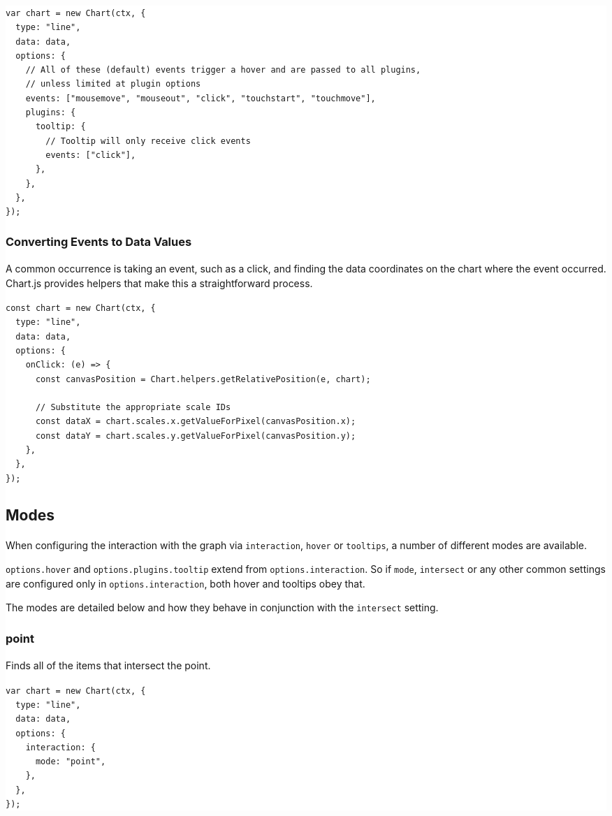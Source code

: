     var chart = new Chart(ctx, {
      type: "line",
      data: data,
      options: {
        // All of these (default) events trigger a hover and are passed to all plugins,
        // unless limited at plugin options
        events: ["mousemove", "mouseout", "click", "touchstart", "touchmove"],
        plugins: {
          tooltip: {
            // Tooltip will only receive click events
            events: ["click"],
          },
        },
      },
    });

### Converting Events to Data Values

A common occurrence is taking an event, such as a click, and finding the data coordinates on the chart where the event occurred. Chart.js provides helpers that make this a straightforward process.

    const chart = new Chart(ctx, {
      type: "line",
      data: data,
      options: {
        onClick: (e) => {
          const canvasPosition = Chart.helpers.getRelativePosition(e, chart);

          // Substitute the appropriate scale IDs
          const dataX = chart.scales.x.getValueForPixel(canvasPosition.x);
          const dataY = chart.scales.y.getValueForPixel(canvasPosition.y);
        },
      },
    });

Modes
-----

When configuring the interaction with the graph via `interaction`, `hover` or `tooltips`, a number of different modes are available.

`options.hover` and `options.plugins.tooltip` extend from `options.interaction`. So if `mode`, `intersect` or any other common settings are configured only in `options.interaction`, both hover and tooltips obey that.

The modes are detailed below and how they behave in conjunction with the `intersect` setting.

### point

Finds all of the items that intersect the point.

    var chart = new Chart(ctx, {
      type: "line",
      data: data,
      options: {
        interaction: {
          mode: "point",
        },
      },
    });
